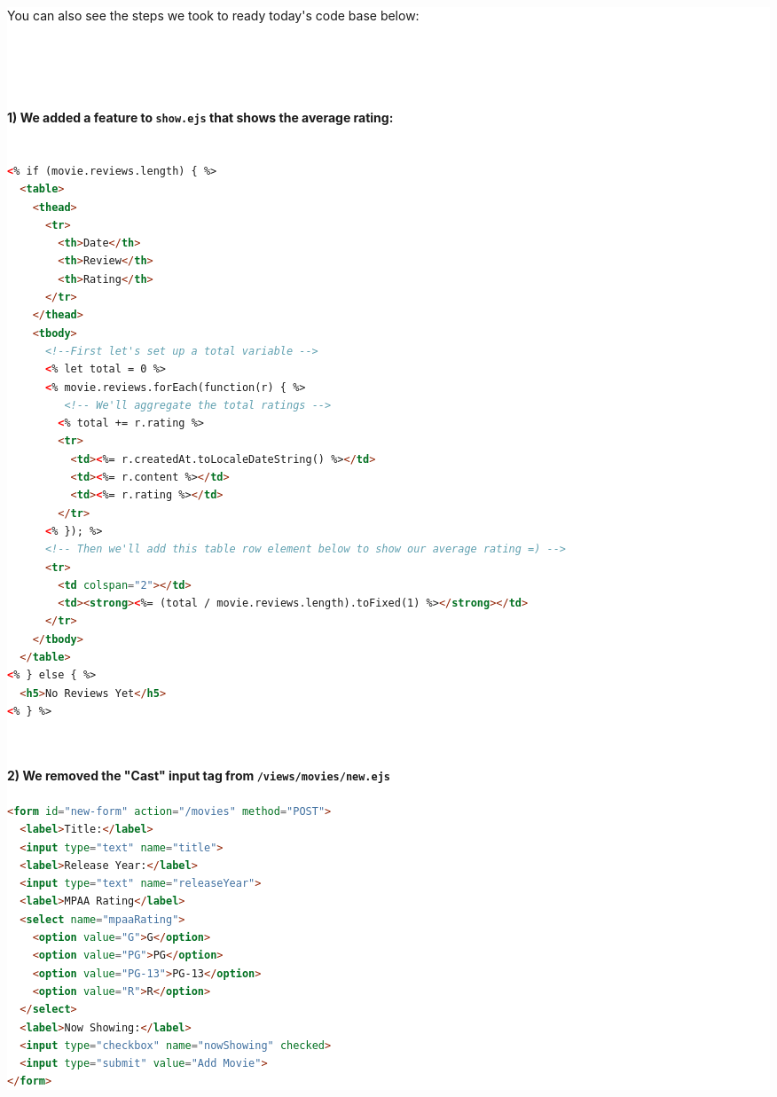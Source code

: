 You can also see the steps we took to ready today's code base below:

<br>
<br>
<br>

#### 1) We added a feature to `show.ejs` that shows the average rating:

```html

<% if (movie.reviews.length) { %>
  <table>
    <thead>
      <tr>
        <th>Date</th>
        <th>Review</th>
        <th>Rating</th>
      </tr>
    </thead>
    <tbody>
      <!--First let's set up a total variable -->
      <% let total = 0 %>  
      <% movie.reviews.forEach(function(r) { %>
         <!-- We'll aggregate the total ratings -->
        <% total += r.rating %>
        <tr>
          <td><%= r.createdAt.toLocaleDateString() %></td>
          <td><%= r.content %></td>
          <td><%= r.rating %></td>
        </tr>
      <% }); %>
      <!-- Then we'll add this table row element below to show our average rating =) -->
      <tr>
        <td colspan="2"></td>
        <td><strong><%= (total / movie.reviews.length).toFixed(1) %></strong></td>
      </tr>
    </tbody>
  </table>
<% } else { %>
  <h5>No Reviews Yet</h5>
<% } %>
```
<br>

#### 2) We removed the "Cast" input tag from `/views/movies/new.ejs`

```html
<form id="new-form" action="/movies" method="POST">
  <label>Title:</label>
  <input type="text" name="title">
  <label>Release Year:</label>
  <input type="text" name="releaseYear">
  <label>MPAA Rating</label>
  <select name="mpaaRating">
    <option value="G">G</option>
    <option value="PG">PG</option>
    <option value="PG-13">PG-13</option>
    <option value="R">R</option>
  </select>
  <label>Now Showing:</label>
  <input type="checkbox" name="nowShowing" checked>
  <input type="submit" value="Add Movie">
</form>
```